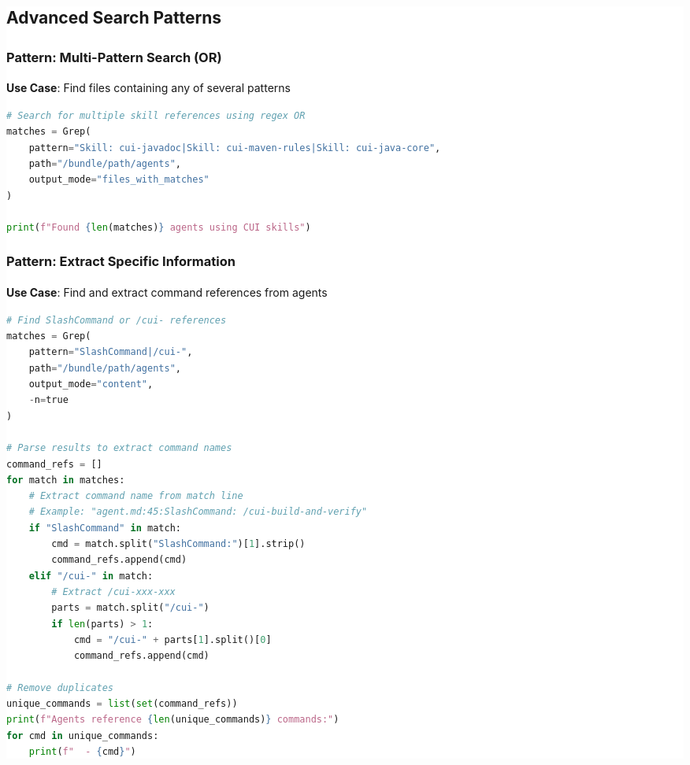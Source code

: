 ## Advanced Search Patterns

### Pattern: Multi-Pattern Search (OR)

**Use Case**: Find files containing any of several patterns

```python
# Search for multiple skill references using regex OR
matches = Grep(
    pattern="Skill: cui-javadoc|Skill: cui-maven-rules|Skill: cui-java-core",
    path="/bundle/path/agents",
    output_mode="files_with_matches"
)

print(f"Found {len(matches)} agents using CUI skills")
```

### Pattern: Extract Specific Information

**Use Case**: Find and extract command references from agents

```python
# Find SlashCommand or /cui- references
matches = Grep(
    pattern="SlashCommand|/cui-",
    path="/bundle/path/agents",
    output_mode="content",
    -n=true
)

# Parse results to extract command names
command_refs = []
for match in matches:
    # Extract command name from match line
    # Example: "agent.md:45:SlashCommand: /cui-build-and-verify"
    if "SlashCommand" in match:
        cmd = match.split("SlashCommand:")[1].strip()
        command_refs.append(cmd)
    elif "/cui-" in match:
        # Extract /cui-xxx-xxx
        parts = match.split("/cui-")
        if len(parts) > 1:
            cmd = "/cui-" + parts[1].split()[0]
            command_refs.append(cmd)

# Remove duplicates
unique_commands = list(set(command_refs))
print(f"Agents reference {len(unique_commands)} commands:")
for cmd in unique_commands:
    print(f"  - {cmd}")
```
